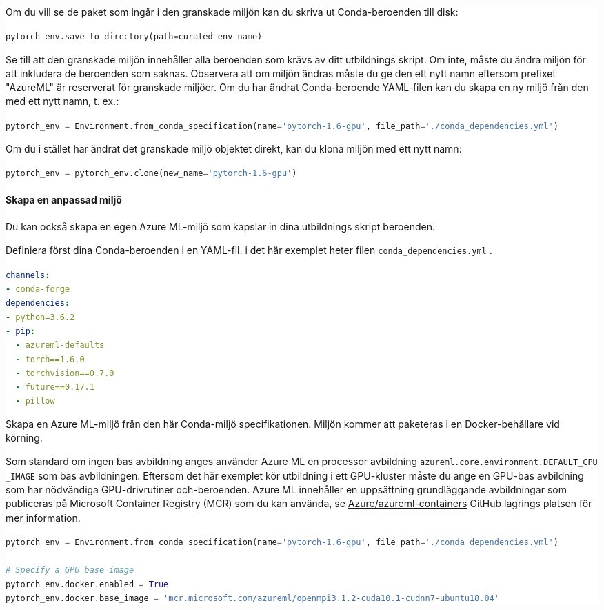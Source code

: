 Om du vill se de paket som ingår i den granskade miljön kan du skriva ut Conda-beroenden till disk:
```python
pytorch_env.save_to_directory(path=curated_env_name)
```

Se till att den granskade miljön innehåller alla beroenden som krävs av ditt utbildnings skript. Om inte, måste du ändra miljön för att inkludera de beroenden som saknas. Observera att om miljön ändras måste du ge den ett nytt namn eftersom prefixet "AzureML" är reserverat för granskade miljöer. Om du har ändrat Conda-beroende YAML-filen kan du skapa en ny miljö från den med ett nytt namn, t. ex.:
```python
pytorch_env = Environment.from_conda_specification(name='pytorch-1.6-gpu', file_path='./conda_dependencies.yml')
```

Om du i stället har ändrat det granskade miljö objektet direkt, kan du klona miljön med ett nytt namn:
```python
pytorch_env = pytorch_env.clone(new_name='pytorch-1.6-gpu')
```

#### <a name="create-a-custom-environment"></a>Skapa en anpassad miljö

Du kan också skapa en egen Azure ML-miljö som kapslar in dina utbildnings skript beroenden.

Definiera först dina Conda-beroenden i en YAML-fil. i det här exemplet heter filen `conda_dependencies.yml` .

```yaml
channels:
- conda-forge
dependencies:
- python=3.6.2
- pip:
  - azureml-defaults
  - torch==1.6.0
  - torchvision==0.7.0
  - future==0.17.1
  - pillow
```

Skapa en Azure ML-miljö från den här Conda-miljö specifikationen. Miljön kommer att paketeras i en Docker-behållare vid körning.

Som standard om ingen bas avbildning anges använder Azure ML en processor avbildning `azureml.core.environment.DEFAULT_CPU_IMAGE` som bas avbildningen. Eftersom det här exemplet kör utbildning i ett GPU-kluster måste du ange en GPU-bas avbildning som har nödvändiga GPU-drivrutiner och-beroenden. Azure ML innehåller en uppsättning grundläggande avbildningar som publiceras på Microsoft Container Registry (MCR) som du kan använda, se [Azure/azureml-containers](https://github.com/Azure/AzureML-Containers) GitHub lagrings platsen för mer information.

```python
pytorch_env = Environment.from_conda_specification(name='pytorch-1.6-gpu', file_path='./conda_dependencies.yml')

# Specify a GPU base image
pytorch_env.docker.enabled = True
pytorch_env.docker.base_image = 'mcr.microsoft.com/azureml/openmpi3.1.2-cuda10.1-cudnn7-ubuntu18.04'
```

